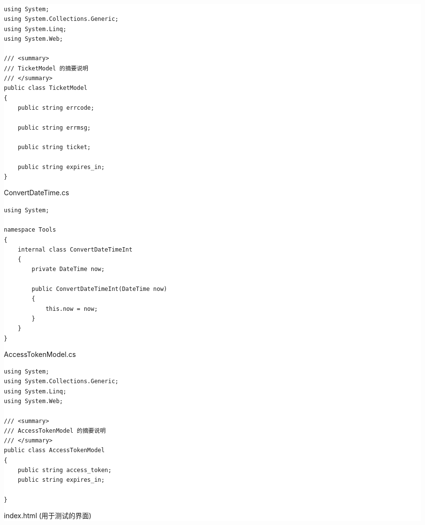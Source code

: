  
```
using System;
using System.Collections.Generic;
using System.Linq;
using System.Web;

/// <summary>
/// TicketModel 的摘要说明
/// </summary>
public class TicketModel
{
    public string errcode;

    public string errmsg;

    public string ticket;

    public string expires_in;
}
```
 ConvertDateTime.cs

 
```
using System;

namespace Tools
{
    internal class ConvertDateTimeInt
    {
        private DateTime now;

        public ConvertDateTimeInt(DateTime now)
        {
            this.now = now;
        }
    }
}
```
 AccessTokenModel.cs

 
```
using System;
using System.Collections.Generic;
using System.Linq;
using System.Web;

/// <summary>
/// AccessTokenModel 的摘要说明
/// </summary>
public class AccessTokenModel
{
    public string access_token;
    public string expires_in;

}
```
 index.html (用于测试的界面)
